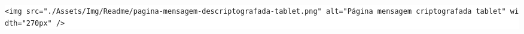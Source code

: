     <img src="./Assets/Img/Readme/pagina-mensagem-descriptografada-tablet.png" alt="Página mensagem criptografada tablet" width="270px" />